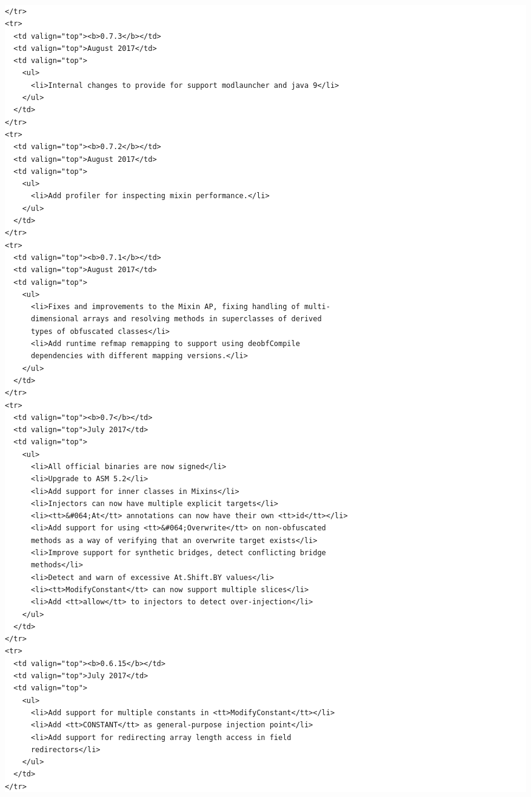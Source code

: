     </tr>
    <tr>
      <td valign="top"><b>0.7.3</b></td>
      <td valign="top">August 2017</td>
      <td valign="top">
        <ul>
          <li>Internal changes to provide for support modlauncher and java 9</li>
        </ul>
      </td>
    </tr>
    <tr>
      <td valign="top"><b>0.7.2</b></td>
      <td valign="top">August 2017</td>
      <td valign="top">
        <ul>
          <li>Add profiler for inspecting mixin performance.</li>
        </ul>
      </td>
    </tr>
    <tr>
      <td valign="top"><b>0.7.1</b></td>
      <td valign="top">August 2017</td>
      <td valign="top">
        <ul>
          <li>Fixes and improvements to the Mixin AP, fixing handling of multi-
          dimensional arrays and resolving methods in superclasses of derived
          types of obfuscated classes</li>
          <li>Add runtime refmap remapping to support using deobfCompile
          dependencies with different mapping versions.</li>
        </ul>
      </td>
    </tr>
    <tr>
      <td valign="top"><b>0.7</b></td>
      <td valign="top">July 2017</td>
      <td valign="top">
        <ul>
          <li>All official binaries are now signed</li>
          <li>Upgrade to ASM 5.2</li>
          <li>Add support for inner classes in Mixins</li>
          <li>Injectors can now have multiple explicit targets</li>
          <li><tt>&#064;At</tt> annotations can now have their own <tt>id</tt></li>
          <li>Add support for using <tt>&#064;Overwrite</tt> on non-obfuscated
          methods as a way of verifying that an overwrite target exists</li>
          <li>Improve support for synthetic bridges, detect conflicting bridge
          methods</li>
          <li>Detect and warn of excessive At.Shift.BY values</li>
          <li><tt>ModifyConstant</tt> can now support multiple slices</li>
          <li>Add <tt>allow</tt> to injectors to detect over-injection</li>
        </ul>
      </td>
    </tr>
    <tr>
      <td valign="top"><b>0.6.15</b></td>
      <td valign="top">July 2017</td>
      <td valign="top">
        <ul>
          <li>Add support for multiple constants in <tt>ModifyConstant</tt></li>
          <li>Add <tt>CONSTANT</tt> as general-purpose injection point</li>
          <li>Add support for redirecting array length access in field
          redirectors</li>
        </ul>
      </td>
    </tr>